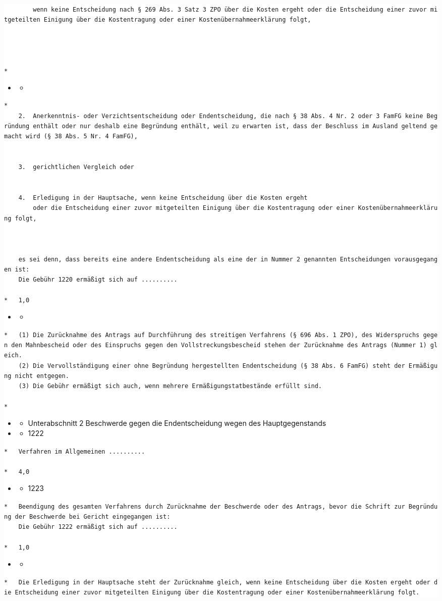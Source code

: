


            wenn keine Entscheidung nach § 269 Abs. 3 Satz 3 ZPO über die Kosten ergeht oder die Entscheidung einer zuvor mitgeteilten Einigung über die Kostentragung oder einer Kostenübernahmeerklärung folgt,




    *

*    *
    *
        2.  Anerkenntnis- oder Verzichtsentscheidung oder Endentscheidung, die nach § 38 Abs. 4 Nr. 2 oder 3 FamFG keine Begründung enthält oder nur deshalb eine Begründung enthält, weil zu erwarten ist, dass der Beschluss im Ausland geltend gemacht wird (§ 38 Abs. 5 Nr. 4 FamFG),


        3.  gerichtlichen Vergleich oder


        4.  Erledigung in der Hauptsache, wenn keine Entscheidung über die Kosten ergeht
            oder die Entscheidung einer zuvor mitgeteilten Einigung über die Kostentragung oder einer Kostenübernahmeerklärung folgt,



        es sei denn, dass bereits eine andere Endentscheidung als eine der in Nummer 2 genannten Entscheidungen vorausgegangen ist:
        Die Gebühr 1220 ermäßigt sich auf ..........

    *   1,0


*    *
    *   (1) Die Zurücknahme des Antrags auf Durchführung des streitigen Verfahrens (§ 696 Abs. 1 ZPO), des Widerspruchs gegen den Mahnbescheid oder des Einspruchs gegen den Vollstreckungsbescheid stehen der Zurücknahme des Antrags (Nummer 1) gleich.
        (2) Die Vervollständigung einer ohne Begründung hergestellten Endentscheidung (§ 38 Abs. 6 FamFG) steht der Ermäßigung nicht entgegen.
        (3) Die Gebühr ermäßigt sich auch, wenn mehrere Ermäßigungstatbestände erfüllt sind.

    *

*    *   Unterabschnitt 2
        Beschwerde gegen die Endentscheidung wegen des Hauptgegenstands


*    *   1222

    *   Verfahren im Allgemeinen ..........

    *   4,0


*    *   1223

    *   Beendigung des gesamten Verfahrens durch Zurücknahme der Beschwerde oder des Antrags, bevor die Schrift zur Begründung der Beschwerde bei Gericht eingegangen ist:
        Die Gebühr 1222 ermäßigt sich auf ..........

    *   1,0


*    *
    *   Die Erledigung in der Hauptsache steht der Zurücknahme gleich, wenn keine Entscheidung über die Kosten ergeht oder die Entscheidung einer zuvor mitgeteilten Einigung über die Kostentragung oder einer Kostenübernahmeerklärung folgt.
